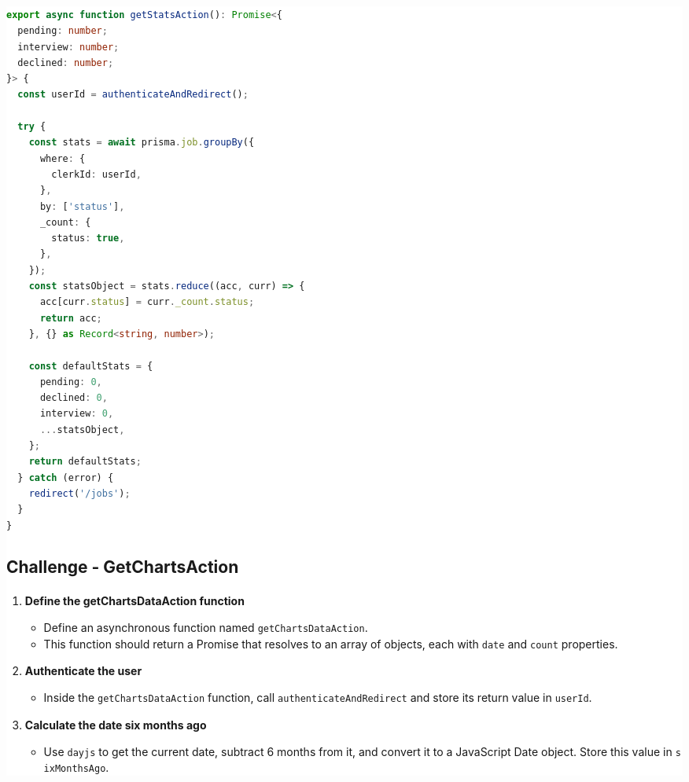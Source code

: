 ```ts
export async function getStatsAction(): Promise<{
  pending: number;
  interview: number;
  declined: number;
}> {
  const userId = authenticateAndRedirect();

  try {
    const stats = await prisma.job.groupBy({
      where: {
        clerkId: userId,
      },
      by: ['status'],
      _count: {
        status: true,
      },
    });
    const statsObject = stats.reduce((acc, curr) => {
      acc[curr.status] = curr._count.status;
      return acc;
    }, {} as Record<string, number>);

    const defaultStats = {
      pending: 0,
      declined: 0,
      interview: 0,
      ...statsObject,
    };
    return defaultStats;
  } catch (error) {
    redirect('/jobs');
  }
}
```

## Challenge - GetChartsAction

1. **Define the getChartsDataAction function**

   - Define an asynchronous function named `getChartsDataAction`.
   - This function should return a Promise that resolves to an array of objects, each with `date` and `count` properties.

2. **Authenticate the user**

   - Inside the `getChartsDataAction` function, call `authenticateAndRedirect` and store its return value in `userId`.

3. **Calculate the date six months ago**

   - Use `dayjs` to get the current date, subtract 6 months from it, and convert it to a JavaScript Date object. Store this value in `sixMonthsAgo`.
